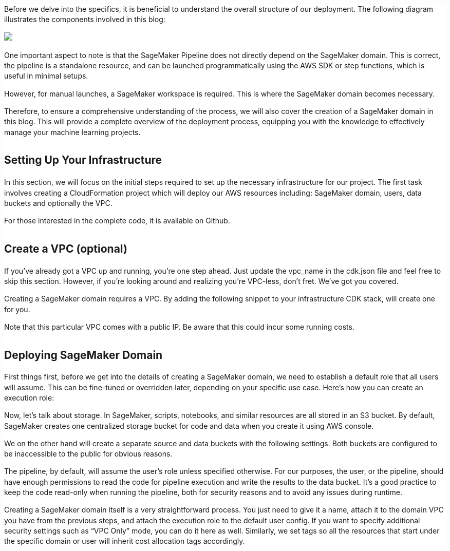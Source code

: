 Before we delve into the specifics, it is beneficial to understand the overall structure of our deployment. The following diagram illustrates the components involved in this blog:

![](https://www.luminis.eu/wp-content/uploads/2024/05/deployment.png)

One important aspect to note is that the SageMaker Pipeline does not directly depend on the SageMaker domain. This is correct, the pipeline is a standalone resource, and can be launched programmatically using the AWS SDK or step functions, which is useful in minimal setups.

However, for manual launches, a SageMaker workspace is required. This is where the SageMaker domain becomes necessary.

Therefore, to ensure a comprehensive understanding of the process, we will also cover the creation of a SageMaker domain in this blog. This will provide a complete overview of the deployment process, equipping you with the knowledge to effectively manage your machine learning projects.

## Setting Up Your Infrastructure

In this section, we will focus on the initial steps required to set up the necessary infrastructure for our project. The first task involves creating a CloudFormation project which will deploy our AWS resources including: SageMaker domain, users, data buckets and optionally the VPC.

For those interested in the complete code, it is available on Github.

## Create a VPC (optional)

If you’ve already got a VPC up and running, you’re one step ahead. Just update the vpc_name in the cdk.json file and feel free to skip this section. However, if you’re looking around and realizing you’re VPC-less, don’t fret. We’ve got you covered.

Creating a SageMaker domain requires a VPC. By adding the following snippet to your infrastructure CDK stack, will create one for you.

Note that this particular VPC comes with a public IP. Be aware that this could incur some running costs.

## Deploying SageMaker Domain

First things first, before we get into the details of creating a SageMaker domain, we need to establish a default role that all users will assume. This can be fine-tuned or overridden later, depending on your specific use case. Here’s how you can create an execution role:

Now, let’s talk about storage. In SageMaker, scripts, notebooks, and similar resources are all stored in an S3 bucket. By default, SageMaker creates one centralized storage bucket for code and data when you create it using AWS console.

We on the other hand will create a separate source and data buckets with the following settings. Both buckets are configured to be inaccessible to the public for obvious reasons.

The pipeline, by default, will assume the user’s role unless specified otherwise. For our purposes, the user, or the pipeline, should have enough permissions to read the code for pipeline execution and write the results to the data bucket. It’s a good practice to keep the code read-only when running the pipeline, both for security reasons and to avoid any issues during runtime.

Creating a SageMaker domain itself is a very straightforward process. You just need to give it a name, attach it to the domain VPC you have from the previous steps, and attach the execution role to the default user config. If you want to specify additional security settings such as “VPC Only” mode, you can do it here as well. Similarly, we set tags so all the resources that start under the specific domain or user will inherit cost allocation tags accordingly.
